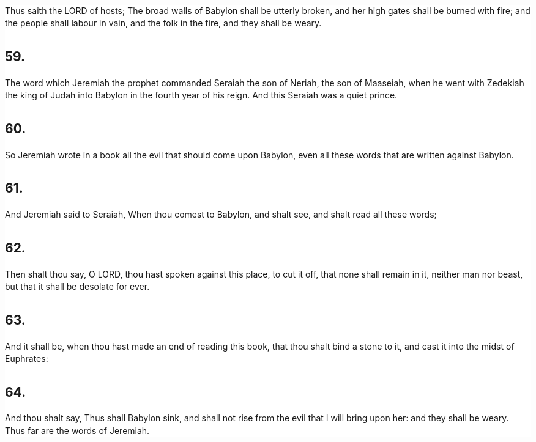 Thus saith the LORD of hosts; The broad walls of Babylon shall be utterly broken, and her high gates shall be burned with fire; and the people shall labour in vain, and the folk in the fire, and they shall be weary.
## 59.
The word which Jeremiah the prophet commanded Seraiah the son of Neriah, the son of Maaseiah, when he went with Zedekiah the king of Judah into Babylon in the fourth year of his reign. And this Seraiah was a quiet prince.
## 60.
So Jeremiah wrote in a book all the evil that should come upon Babylon, even all these words that are written against Babylon.
## 61.
And Jeremiah said to Seraiah, When thou comest to Babylon, and shalt see, and shalt read all these words;
## 62.
Then shalt thou say, O LORD, thou hast spoken against this place, to cut it off, that none shall remain in it, neither man nor beast, but that it shall be desolate for ever.
## 63.
And it shall be, when thou hast made an end of reading this book, that thou shalt bind a stone to it, and cast it into the midst of Euphrates:
## 64.
And thou shalt say, Thus shall Babylon sink, and shall not rise from the evil that I will bring upon her: and they shall be weary.  Thus far are the words of Jeremiah.
